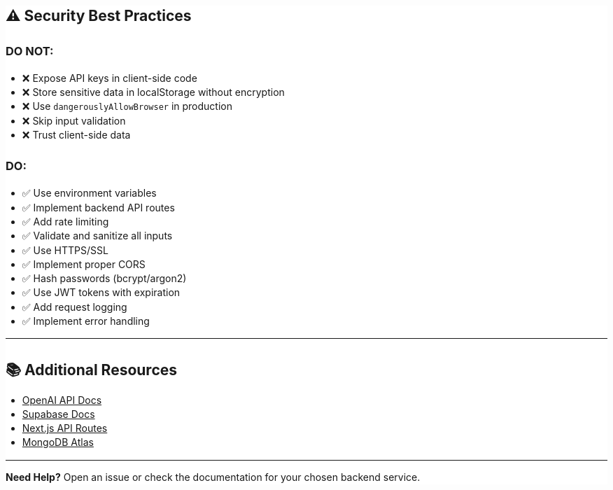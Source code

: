 
## ⚠️ Security Best Practices

### DO NOT:
- ❌ Expose API keys in client-side code
- ❌ Store sensitive data in localStorage without encryption
- ❌ Use `dangerouslyAllowBrowser` in production
- ❌ Skip input validation
- ❌ Trust client-side data

### DO:
- ✅ Use environment variables
- ✅ Implement backend API routes
- ✅ Add rate limiting
- ✅ Validate and sanitize all inputs
- ✅ Use HTTPS/SSL
- ✅ Implement proper CORS
- ✅ Hash passwords (bcrypt/argon2)
- ✅ Use JWT tokens with expiration
- ✅ Add request logging
- ✅ Implement error handling

---

## 📚 Additional Resources

- [OpenAI API Docs](https://platform.openai.com/docs)
- [Supabase Docs](https://supabase.com/docs)
- [Next.js API Routes](https://nextjs.org/docs/api-routes/introduction)
- [MongoDB Atlas](https://www.mongodb.com/cloud/atlas)

---

**Need Help?** Open an issue or check the documentation for your chosen backend service.
